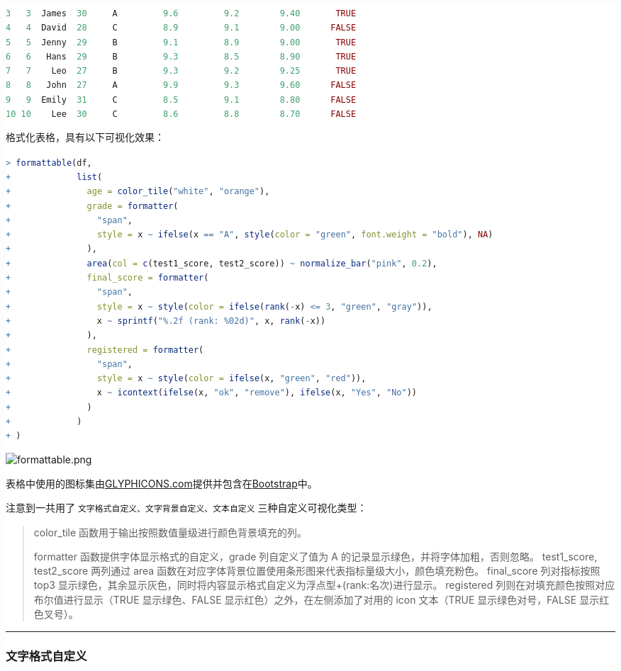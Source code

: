 ```r 普通表格
3   3  James  30     A         9.6         9.2        9.40       TRUE
4   4  David  28     C         8.9         9.1        9.00      FALSE
5   5  Jenny  29     B         9.1         8.9        9.00       TRUE
6   6   Hans  29     B         9.3         8.5        8.90       TRUE
7   7    Leo  27     B         9.3         9.2        9.25       TRUE
8   8   John  27     A         9.9         9.3        9.60      FALSE
9   9  Emily  31     C         8.5         9.1        8.80      FALSE
10 10    Lee  30     C         8.6         8.8        8.70      FALSE
```

格式化表格，具有以下可视化效果：

```r 格式化表格
> formattable(df,
+             list(
+               age = color_tile("white", "orange"),
+               grade = formatter(
+                 "span",
+                 style = x ~ ifelse(x == "A", style(color = "green", font.weight = "bold"), NA)
+               ),
+               area(col = c(test1_score, test2_score)) ~ normalize_bar("pink", 0.2),
+               final_score = formatter(
+                 "span",
+                 style = x ~ style(color = ifelse(rank(-x) <= 3, "green", "gray")),
+                 x ~ sprintf("%.2f (rank: %02d)", x, rank(-x))
+               ),
+               registered = formatter(
+                 "span",
+                 style = x ~ style(color = ifelse(x, "green", "red")),
+                 x ~ icontext(ifelse(x, "ok", "remove"), ifelse(x, "Yes", "No"))
+               )
+             )
+ )
```

![formattable.png](https://blog-1255524710.cos.ap-beijing.myqcloud.com/cover/formattable.png)

表格中使用的图标集由[GLYPHICONS.com](GLYPHICONS.com)提供并包含在[Bootstrap](https://getbootstrap.com/docs/3.3/components/)中。

注意到一共用了 `文字格式自定义、文字背景自定义、文本自定义` 三种自定义可视化类型：

> color_tile 函数用于输出按照数值量级进行颜色背景填充的列。
>
> formatter 函数提供字体显示格式的自定义，grade 列自定义了值为 A 的记录显示绿色，并将字体加粗，否则忽略。
> test1_score, test2_score 两列通过 area 函数在对应字体背景位置使用条形图来代表指标量级大小，颜色填充粉色。
> final_score 列对指标按照 top3 显示绿色，其余显示灰色，同时将内容显示格式自定义为浮点型+(rank:名次)进行显示。
> registered 列则在对填充颜色按照对应布尔值进行显示（TRUE 显示绿色、FALSE 显示红色）之外，在左侧添加了对用的 icon 文本（TRUE 显示绿色对号，FALSE 显示红色叉号）。

---

### 文字格式自定义
